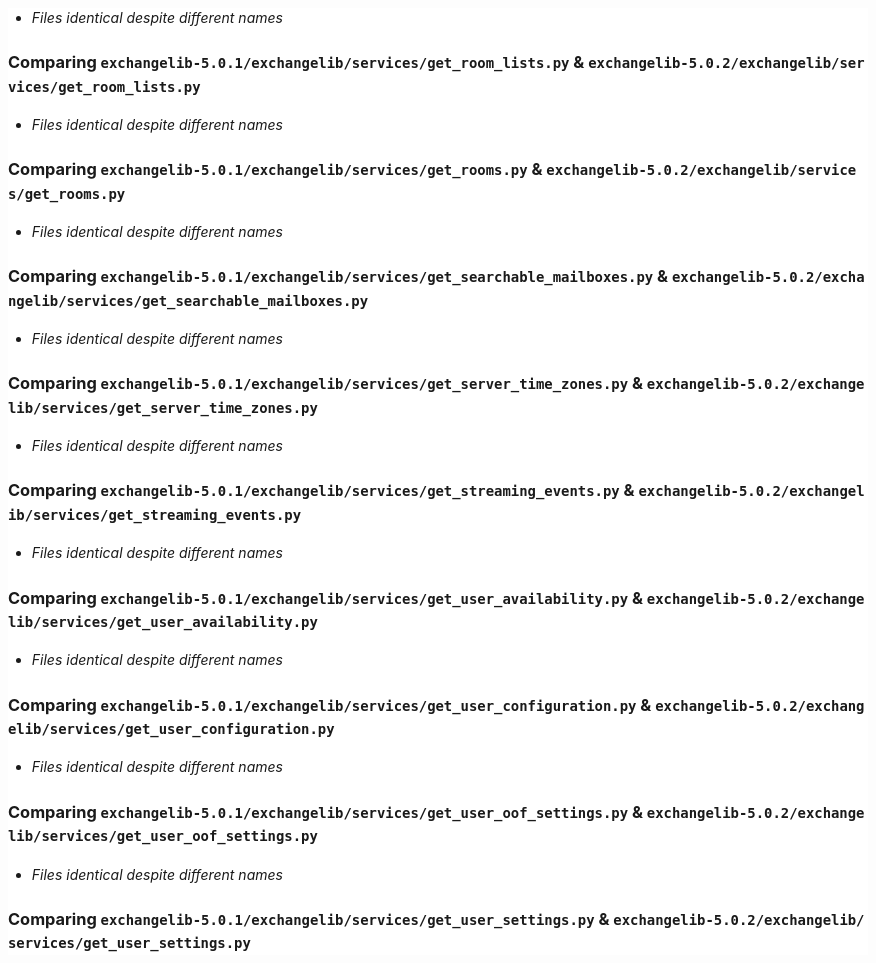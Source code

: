  * *Files identical despite different names*

### Comparing `exchangelib-5.0.1/exchangelib/services/get_room_lists.py` & `exchangelib-5.0.2/exchangelib/services/get_room_lists.py`

 * *Files identical despite different names*

### Comparing `exchangelib-5.0.1/exchangelib/services/get_rooms.py` & `exchangelib-5.0.2/exchangelib/services/get_rooms.py`

 * *Files identical despite different names*

### Comparing `exchangelib-5.0.1/exchangelib/services/get_searchable_mailboxes.py` & `exchangelib-5.0.2/exchangelib/services/get_searchable_mailboxes.py`

 * *Files identical despite different names*

### Comparing `exchangelib-5.0.1/exchangelib/services/get_server_time_zones.py` & `exchangelib-5.0.2/exchangelib/services/get_server_time_zones.py`

 * *Files identical despite different names*

### Comparing `exchangelib-5.0.1/exchangelib/services/get_streaming_events.py` & `exchangelib-5.0.2/exchangelib/services/get_streaming_events.py`

 * *Files identical despite different names*

### Comparing `exchangelib-5.0.1/exchangelib/services/get_user_availability.py` & `exchangelib-5.0.2/exchangelib/services/get_user_availability.py`

 * *Files identical despite different names*

### Comparing `exchangelib-5.0.1/exchangelib/services/get_user_configuration.py` & `exchangelib-5.0.2/exchangelib/services/get_user_configuration.py`

 * *Files identical despite different names*

### Comparing `exchangelib-5.0.1/exchangelib/services/get_user_oof_settings.py` & `exchangelib-5.0.2/exchangelib/services/get_user_oof_settings.py`

 * *Files identical despite different names*

### Comparing `exchangelib-5.0.1/exchangelib/services/get_user_settings.py` & `exchangelib-5.0.2/exchangelib/services/get_user_settings.py`
